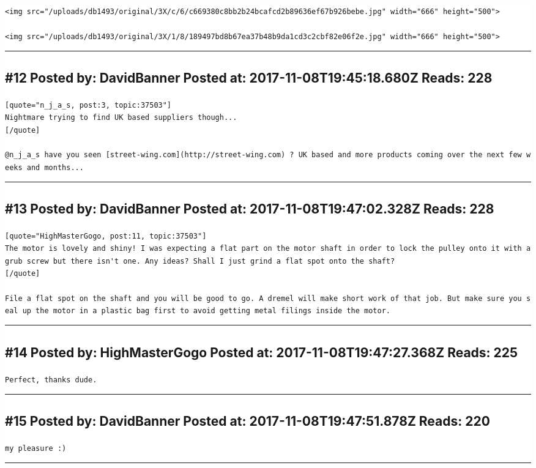 ```
<img src="/uploads/db1493/original/3X/c/6/c669380c8bb2b24bcafcd2b89636ef67b926bebe.jpg" width="666" height="500">

<img src="/uploads/db1493/original/3X/1/8/189497bd8b67ea37b48b9da1cd3c2cbf82e06f2e.jpg" width="666" height="500">
```

---
## \#12 Posted by: DavidBanner Posted at: 2017-11-08T19:45:18.680Z Reads: 228

```
[quote="n_j_a_s, post:3, topic:37503"]
Nightmare trying to find UK based suppliers though...
[/quote]

@n_j_a_s have you seen [street-wing.com](http://street-wing.com) ? UK based and more products coming over the next few weeks and months...
```

---
## \#13 Posted by: DavidBanner Posted at: 2017-11-08T19:47:02.328Z Reads: 228

```
[quote="HighMasterGogo, post:11, topic:37503"]
The motor is lovely and shiny! I was expecting a flat part on the motor shaft in order to lock the pulley onto it with a grub screw but there isn't one. Any ideas? Shall I just grind a flat spot onto the shaft?
[/quote]

File a flat spot on the shaft and you will be good to go. A dremel will make short work of that job. But make sure you seal up the motor in a plastic bag first to avoid getting metal filings inside the motor.
```

---
## \#14 Posted by: HighMasterGogo Posted at: 2017-11-08T19:47:27.368Z Reads: 225

```
Perfect, thanks dude.
```

---
## \#15 Posted by: DavidBanner Posted at: 2017-11-08T19:47:51.878Z Reads: 220

```
my pleasure :)
```

---